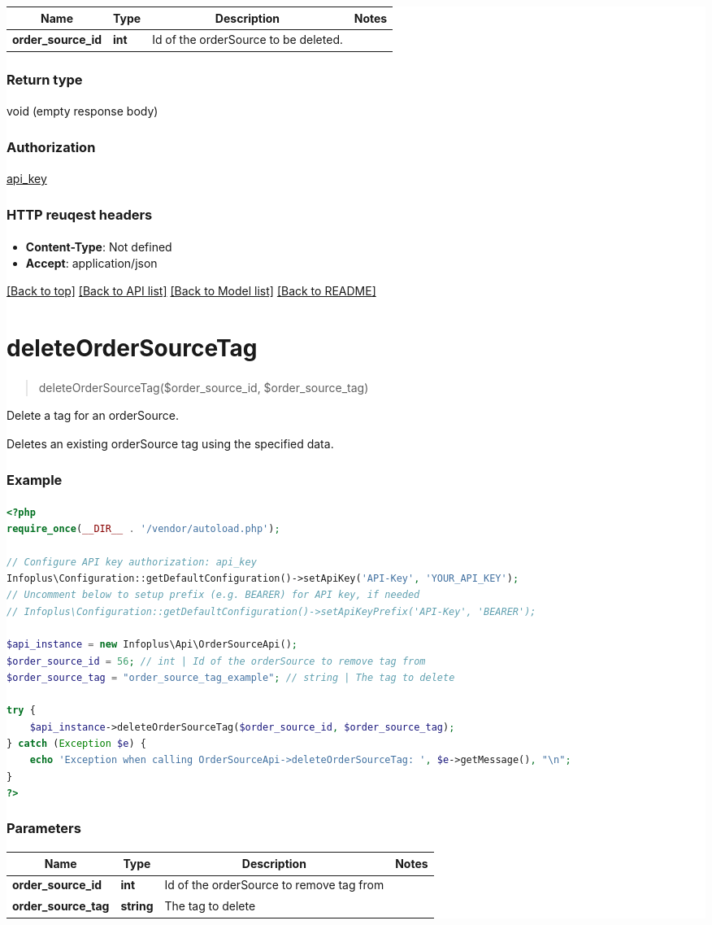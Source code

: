 Name | Type | Description  | Notes
------------- | ------------- | ------------- | -------------
 **order_source_id** | **int**| Id of the orderSource to be deleted. | 

### Return type

void (empty response body)

### Authorization

[api_key](../README.md#api_key)

### HTTP reuqest headers

 - **Content-Type**: Not defined
 - **Accept**: application/json

[[Back to top]](#) [[Back to API list]](../README.md#documentation-for-api-endpoints) [[Back to Model list]](../README.md#documentation-for-models) [[Back to README]](../README.md)

# **deleteOrderSourceTag**
> deleteOrderSourceTag($order_source_id, $order_source_tag)

Delete a tag for an orderSource.

Deletes an existing orderSource tag using the specified data.

### Example 
```php
<?php
require_once(__DIR__ . '/vendor/autoload.php');

// Configure API key authorization: api_key
Infoplus\Configuration::getDefaultConfiguration()->setApiKey('API-Key', 'YOUR_API_KEY');
// Uncomment below to setup prefix (e.g. BEARER) for API key, if needed
// Infoplus\Configuration::getDefaultConfiguration()->setApiKeyPrefix('API-Key', 'BEARER');

$api_instance = new Infoplus\Api\OrderSourceApi();
$order_source_id = 56; // int | Id of the orderSource to remove tag from
$order_source_tag = "order_source_tag_example"; // string | The tag to delete

try { 
    $api_instance->deleteOrderSourceTag($order_source_id, $order_source_tag);
} catch (Exception $e) {
    echo 'Exception when calling OrderSourceApi->deleteOrderSourceTag: ', $e->getMessage(), "\n";
}
?>
```

### Parameters

Name | Type | Description  | Notes
------------- | ------------- | ------------- | -------------
 **order_source_id** | **int**| Id of the orderSource to remove tag from | 
 **order_source_tag** | **string**| The tag to delete | 

